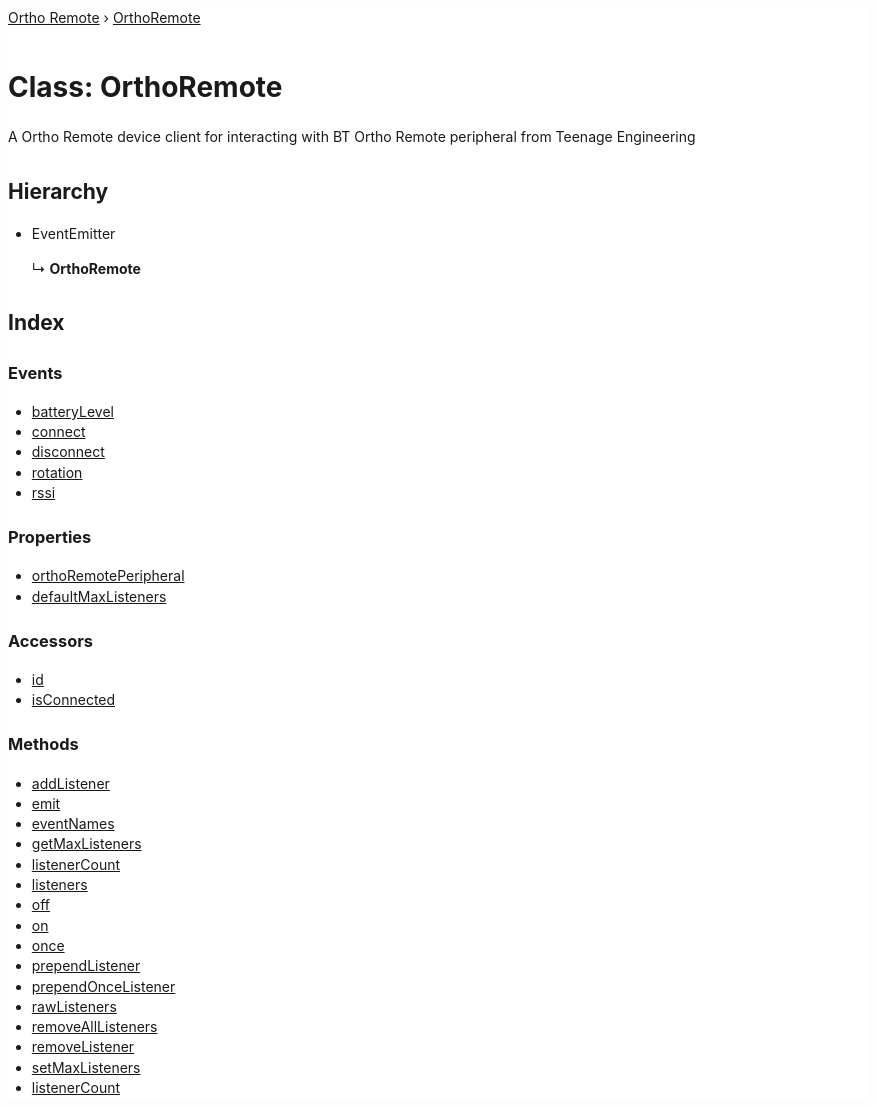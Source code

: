 [Ortho Remote](../README.md) › [OrthoRemote](orthoremote.md)

# Class: OrthoRemote

A Ortho Remote device client for interacting with BT Ortho Remote peripheral from Teenage Engineering

## Hierarchy

* EventEmitter

  ↳ **OrthoRemote**

## Index

### Events

* [batteryLevel](orthoremote.md#batterylevel)
* [connect](orthoremote.md#connect)
* [disconnect](orthoremote.md#disconnect)
* [rotation](orthoremote.md#rotation)
* [rssi](orthoremote.md#rssi)

### Properties

* [orthoRemotePeripheral](orthoremote.md#orthoremoteperipheral)
* [defaultMaxListeners](orthoremote.md#static-defaultmaxlisteners)

### Accessors

* [id](orthoremote.md#id)
* [isConnected](orthoremote.md#isconnected)

### Methods

* [addListener](orthoremote.md#addlistener)
* [emit](orthoremote.md#emit)
* [eventNames](orthoremote.md#eventnames)
* [getMaxListeners](orthoremote.md#getmaxlisteners)
* [listenerCount](orthoremote.md#listenercount)
* [listeners](orthoremote.md#listeners)
* [off](orthoremote.md#off)
* [on](orthoremote.md#on)
* [once](orthoremote.md#once)
* [prependListener](orthoremote.md#prependlistener)
* [prependOnceListener](orthoremote.md#prependoncelistener)
* [rawListeners](orthoremote.md#rawlisteners)
* [removeAllListeners](orthoremote.md#removealllisteners)
* [removeListener](orthoremote.md#removelistener)
* [setMaxListeners](orthoremote.md#setmaxlisteners)
* [listenerCount](orthoremote.md#static-listenercount)

